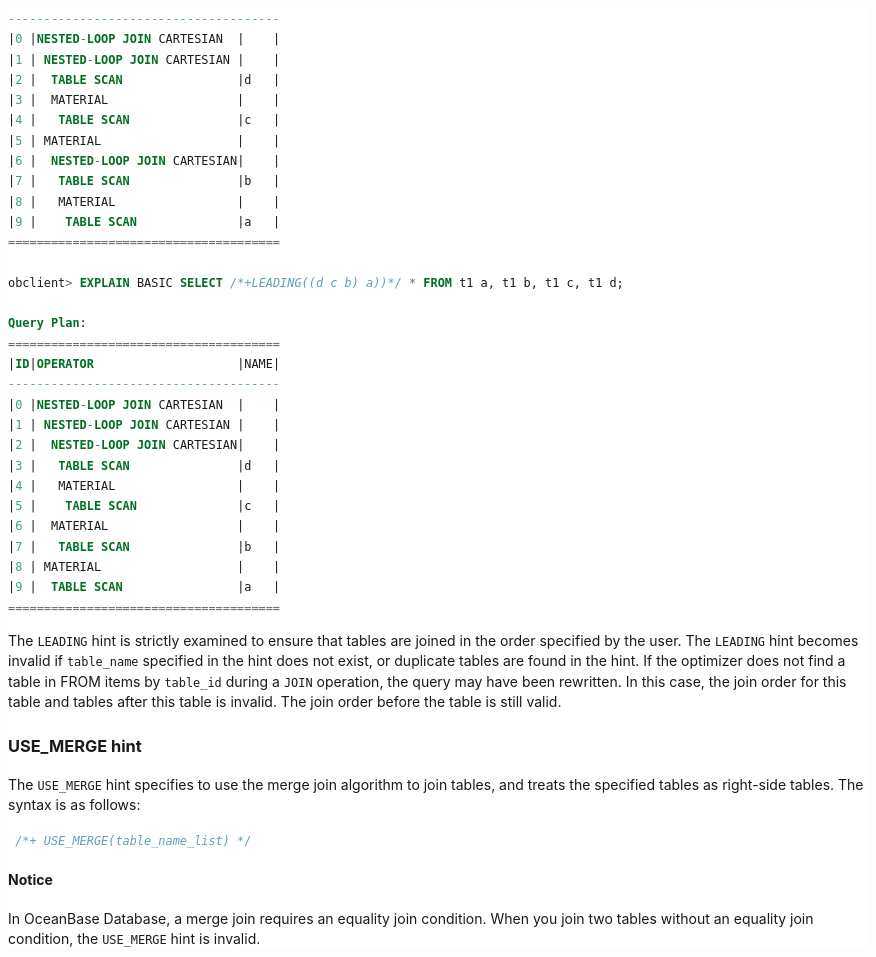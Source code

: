 ```sql
--------------------------------------
|0 |NESTED-LOOP JOIN CARTESIAN  |    |
|1 | NESTED-LOOP JOIN CARTESIAN |    |
|2 |  TABLE SCAN                |d   |
|3 |  MATERIAL                  |    |
|4 |   TABLE SCAN               |c   |
|5 | MATERIAL                   |    |
|6 |  NESTED-LOOP JOIN CARTESIAN|    |
|7 |   TABLE SCAN               |b   |
|8 |   MATERIAL                 |    |
|9 |    TABLE SCAN              |a   |
======================================

obclient> EXPLAIN BASIC SELECT /*+LEADING((d c b) a))*/ * FROM t1 a, t1 b, t1 c, t1 d;

Query Plan:
======================================
|ID|OPERATOR                    |NAME|
--------------------------------------
|0 |NESTED-LOOP JOIN CARTESIAN  |    |
|1 | NESTED-LOOP JOIN CARTESIAN |    |
|2 |  NESTED-LOOP JOIN CARTESIAN|    |
|3 |   TABLE SCAN               |d   |
|4 |   MATERIAL                 |    |
|5 |    TABLE SCAN              |c   |
|6 |  MATERIAL                  |    |
|7 |   TABLE SCAN               |b   |
|8 | MATERIAL                   |    |
|9 |  TABLE SCAN                |a   |
======================================
```

The `LEADING` hint is strictly examined to ensure that tables are joined in the order specified by the user. The `LEADING` hint becomes invalid if `table_name` specified in the hint does not exist, or duplicate tables are found in the hint. If the optimizer does not find a table in FROM items by `table_id` during a `JOIN` operation, the query may have been rewritten. In this case, the join order for this table and tables after this table is invalid. The join order before the table is still valid.

### USE_MERGE hint

The `USE_MERGE` hint specifies to use the merge join algorithm to join tables, and treats the specified tables as right-side tables. The syntax is as follows:

```sql
 /*+ USE_MERGE(table_name_list) */
```

  <main id="notice" type='notice'>
    <h4>Notice</h4>
    <p>In OceanBase Database, a merge join requires an equality join condition. When you join two tables without an equality join condition, the <code>USE_MERGE</code> hint is invalid. </p>
  </main>
